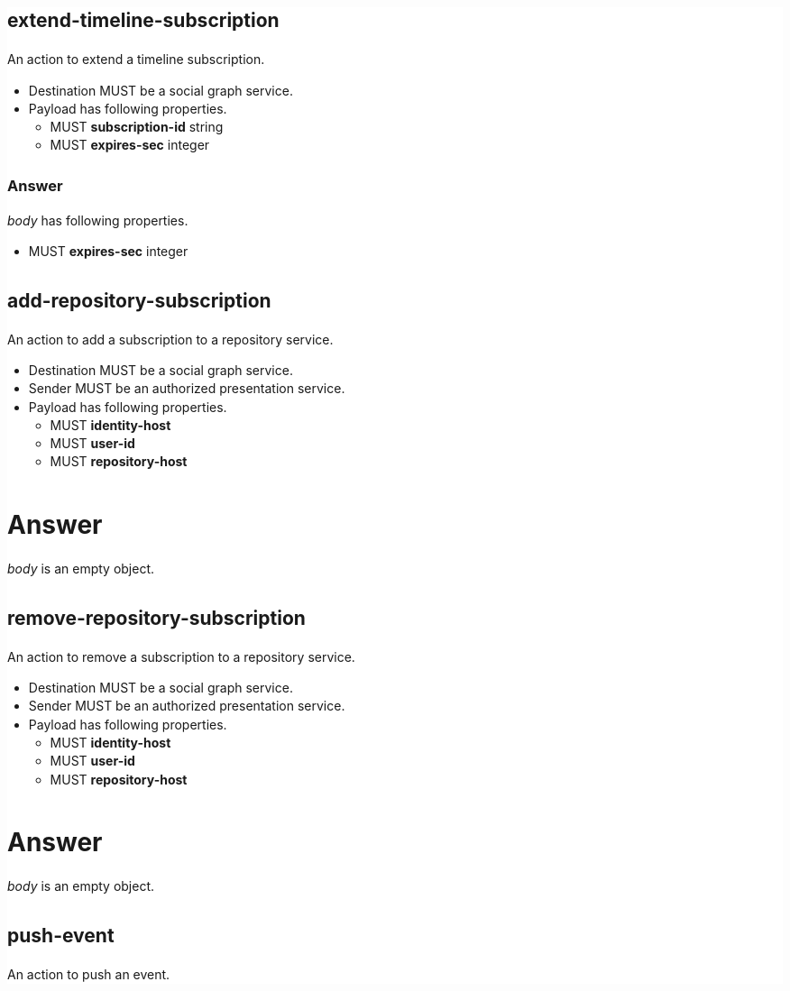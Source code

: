 
## extend-timeline-subscription

An action to extend a timeline subscription.

- Destination MUST be a social graph service.
- Payload has following properties.
  - MUST **subscription-id** string
  - MUST **expires-sec** integer

### Answer

*body* has following properties.
- MUST **expires-sec** integer


## add-repository-subscription

An action to add a subscription to a repository service.

- Destination MUST be a social graph service.
- Sender MUST be an authorized presentation service.
- Payload has following properties.
  - MUST **identity-host**
  - MUST **user-id**
  - MUST **repository-host**

# Answer

*body* is an empty object.


## remove-repository-subscription

An action to remove a subscription to a repository service.

- Destination MUST be a social graph service.
- Sender MUST be an authorized presentation service.
- Payload has following properties.
  - MUST **identity-host**
  - MUST **user-id**
  - MUST **repository-host**

# Answer

*body* is an empty object.


## push-event

An action to push an event.
